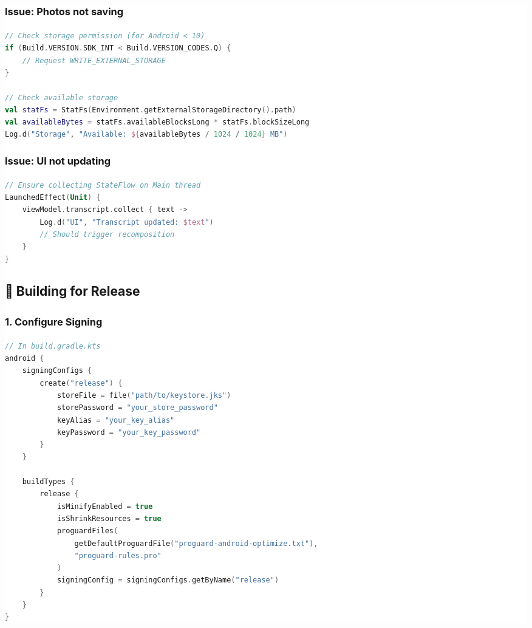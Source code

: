 ### Issue: Photos not saving

```kotlin
// Check storage permission (for Android < 10)
if (Build.VERSION.SDK_INT < Build.VERSION_CODES.Q) {
    // Request WRITE_EXTERNAL_STORAGE
}

// Check available storage
val statFs = StatFs(Environment.getExternalStorageDirectory().path)
val availableBytes = statFs.availableBlocksLong * statFs.blockSizeLong
Log.d("Storage", "Available: ${availableBytes / 1024 / 1024} MB")
```

### Issue: UI not updating

```kotlin
// Ensure collecting StateFlow on Main thread
LaunchedEffect(Unit) {
    viewModel.transcript.collect { text ->
        Log.d("UI", "Transcript updated: $text")
        // Should trigger recomposition
    }
}
```

## 🚢 Building for Release

### 1. Configure Signing

```kotlin
// In build.gradle.kts
android {
    signingConfigs {
        create("release") {
            storeFile = file("path/to/keystore.jks")
            storePassword = "your_store_password"
            keyAlias = "your_key_alias"
            keyPassword = "your_key_password"
        }
    }

    buildTypes {
        release {
            isMinifyEnabled = true
            isShrinkResources = true
            proguardFiles(
                getDefaultProguardFile("proguard-android-optimize.txt"),
                "proguard-rules.pro"
            )
            signingConfig = signingConfigs.getByName("release")
        }
    }
}
```
